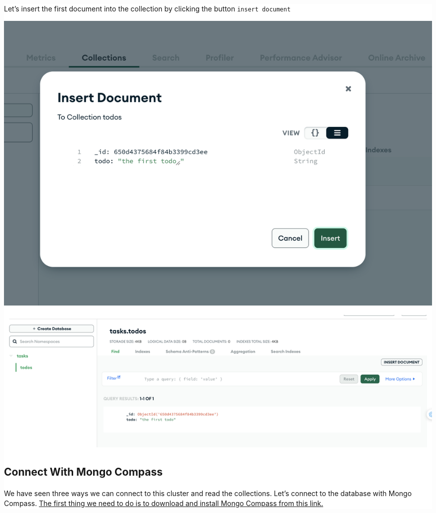 Let’s insert the first document into the collection by clicking the button `insert document`

![Untitled](md-assets/Untitled%2011.png)

![Untitled](md-assets/Untitled%2012.png)

## ****Connect With Mongo Compass****

We have seen three ways we can connect to this cluster and read the collections. Let’s connect to the database with Mongo Compass. [The first thing we need to do is to download and install Mongo Compass from this link.](https://www.mongodb.com/try/download/compass)
